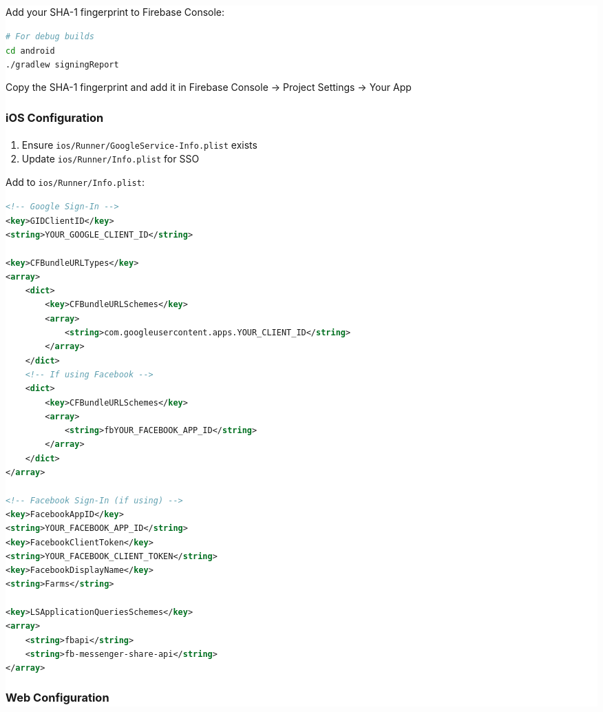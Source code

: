 Add your SHA-1 fingerprint to Firebase Console:
```bash
# For debug builds
cd android
./gradlew signingReport
```

Copy the SHA-1 fingerprint and add it in Firebase Console → Project Settings → Your App

### iOS Configuration

1. Ensure `ios/Runner/GoogleService-Info.plist` exists
2. Update `ios/Runner/Info.plist` for SSO

Add to `ios/Runner/Info.plist`:
```xml
<!-- Google Sign-In -->
<key>GIDClientID</key>
<string>YOUR_GOOGLE_CLIENT_ID</string>

<key>CFBundleURLTypes</key>
<array>
    <dict>
        <key>CFBundleURLSchemes</key>
        <array>
            <string>com.googleusercontent.apps.YOUR_CLIENT_ID</string>
        </array>
    </dict>
    <!-- If using Facebook -->
    <dict>
        <key>CFBundleURLSchemes</key>
        <array>
            <string>fbYOUR_FACEBOOK_APP_ID</string>
        </array>
    </dict>
</array>

<!-- Facebook Sign-In (if using) -->
<key>FacebookAppID</key>
<string>YOUR_FACEBOOK_APP_ID</string>
<key>FacebookClientToken</key>
<string>YOUR_FACEBOOK_CLIENT_TOKEN</string>
<key>FacebookDisplayName</key>
<string>Farms</string>

<key>LSApplicationQueriesSchemes</key>
<array>
    <string>fbapi</string>
    <string>fb-messenger-share-api</string>
</array>
```

### Web Configuration
